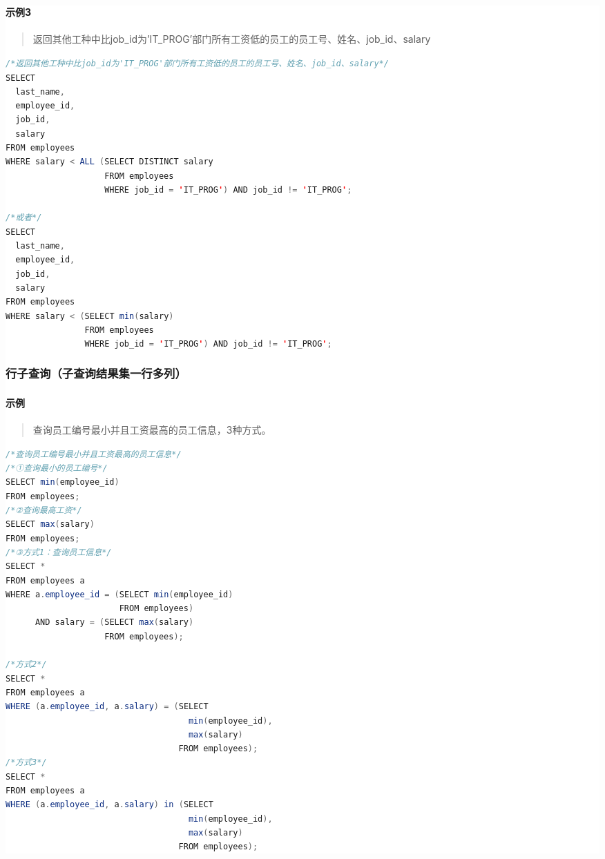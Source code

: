 #### 示例3

> 返回其他工种中比job\_id为’IT\_PROG’部门所有工资低的员工的员工号、姓名、job\_id、salary

```java
/*返回其他工种中比job_id为'IT_PROG'部门所有工资低的员工的员工号、姓名、job_id、salary*/
SELECT
  last_name,
  employee_id,
  job_id,
  salary
FROM employees
WHERE salary < ALL (SELECT DISTINCT salary
                    FROM employees
                    WHERE job_id = 'IT_PROG') AND job_id != 'IT_PROG';

/*或者*/
SELECT
  last_name,
  employee_id,
  job_id,
  salary
FROM employees
WHERE salary < (SELECT min(salary)
                FROM employees
                WHERE job_id = 'IT_PROG') AND job_id != 'IT_PROG';
```

### 行子查询（子查询结果集一行多列）

#### 示例

> 查询员工编号最小并且工资最高的员工信息，3种方式。

```java
/*查询员工编号最小并且工资最高的员工信息*/
/*①查询最小的员工编号*/
SELECT min(employee_id)
FROM employees;
/*②查询最高工资*/
SELECT max(salary)
FROM employees;
/*③方式1：查询员工信息*/
SELECT *
FROM employees a
WHERE a.employee_id = (SELECT min(employee_id)
                       FROM employees)
      AND salary = (SELECT max(salary)
                    FROM employees);

/*方式2*/
SELECT *
FROM employees a
WHERE (a.employee_id, a.salary) = (SELECT
                                     min(employee_id),
                                     max(salary)
                                   FROM employees);
/*方式3*/
SELECT *
FROM employees a
WHERE (a.employee_id, a.salary) in (SELECT
                                     min(employee_id),
                                     max(salary)
                                   FROM employees);
```
